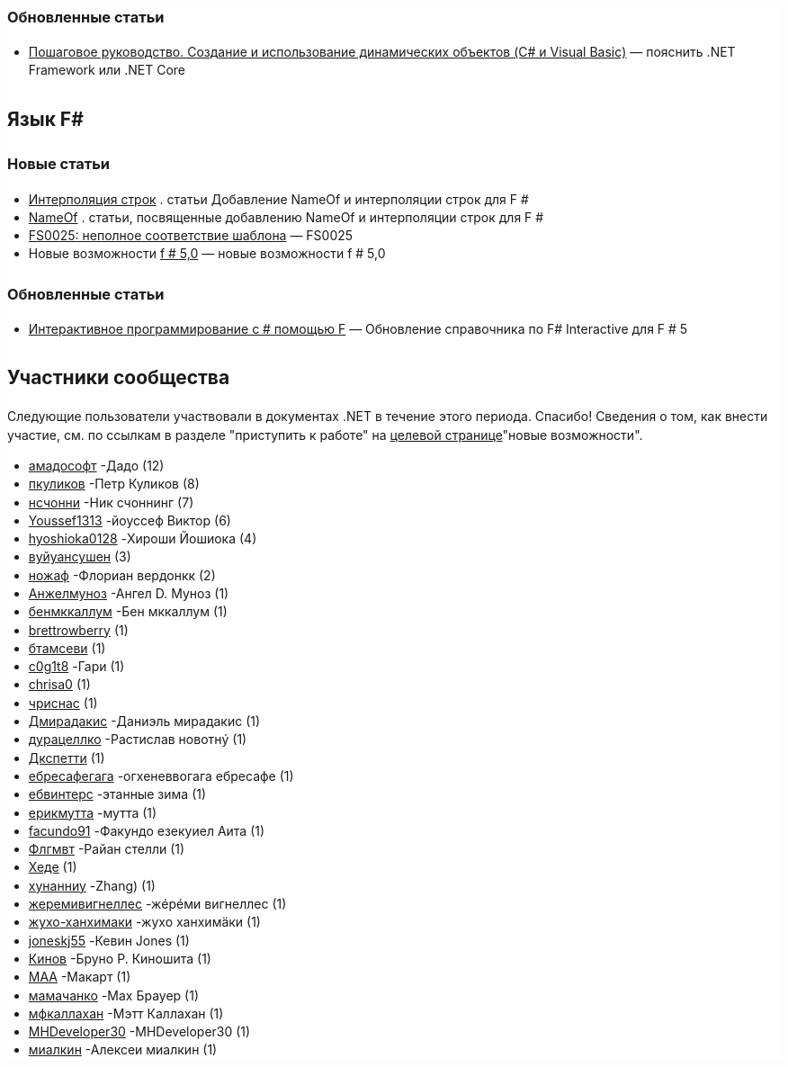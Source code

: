 ### <a name="updated-articles"></a>Обновленные статьи

- [Пошаговое руководство. Создание и использование динамических объектов (C# и Visual Basic)](../csharp/programming-guide/types/walkthrough-creating-and-using-dynamic-objects.md) — пояснить .NET Framework или .NET Core

## <a name="f-language"></a>Язык F#

### <a name="new-articles"></a>Новые статьи

- [Интерполяция строк](../fsharp/language-reference/interpolated-strings.md) . статьи Добавление NameOf и интерполяции строк для F #
- [NameOf](../fsharp/language-reference/nameof.md) . статьи, посвященные добавлению NameOf и интерполяции строк для F #
- [FS0025: неполное соответствие шаблона](../fsharp/language-reference/compiler-messages/fs0025.md) — FS0025
- Новые возможности [f # 5,0](../fsharp/whats-new/fsharp-50.md) — новые возможности f # 5,0

### <a name="updated-articles"></a>Обновленные статьи

- [Интерактивное программирование с \# помощью F](../fsharp/tutorials/fsharp-interactive/index.md) — Обновление справочника по F# Interactive для F # 5

## <a name="community-contributors"></a>Участники сообщества

Следующие пользователи участвовали в документах .NET в течение этого периода. Спасибо! Сведения о том, как внести участие, см. по ссылкам в разделе "приступить к работе" на [целевой странице](index.yml)"новые возможности".

- [амадософт](https://github.com/amadosoft) -Дадо (12)
- [пкуликов](https://github.com/pkulikov) -Петр Куликов (8)
- [нсчонни](https://github.com/nschonni) -Ник счоннинг (7)
- [Youssef1313](https://github.com/Youssef1313) -йоуссеф Виктор (6)
- [hyoshioka0128](https://github.com/hyoshioka0128) -Хироши Йошиока (4)
- [вуйуансушен](https://github.com/wuyuansushen) (3)
- [ножаф](https://github.com/nojaf) -Флориан вердонкк (2)
- [Анжелмуноз](https://github.com/AngelMunoz) -Ангел D. Муноз (1)
- [бенмккаллум](https://github.com/benmccallum) -Бен мккаллум (1)
- [brettrowberry](https://github.com/brettrowberry) (1)
- [бтамсеви](https://github.com/btamsevi) (1)
- [c0g1t8](https://github.com/c0g1t8) -Гари (1)
- [chrisa0](https://github.com/chrisa0) (1)
- [чриснас](https://github.com/chrisnas) (1)
- [Дмирадакис](https://github.com/DMiradakis) -Даниэль мирадакис (1)
- [дурацеллко](https://github.com/duracellko) -Растислав новотнý (1)
- [Дкспетти](https://github.com/DXPetti) (1)
- [ебресафегага](https://github.com/ebresafegaga) -огхеневвогага ебресафе (1)
- [ебвинтерс](https://github.com/ebwinters) -этанные зима (1)
- [ерикмутта](https://github.com/ericmutta) -мутта (1)
- [facundo91](https://github.com/facundo91) -Факундо езекуиел Аита (1)
- [Флгмвт](https://github.com/FLGMwt) -Райан стелли (1)
- [Хеде](https://github.com/hede) (1)
- [хунанниу](https://github.com/hunanniu) -Zhang) (1)
- [жеремивигнеллес](https://github.com/jeremyVignelles) -жéрéми вигнеллес (1)
- [жухо-ханхимаки](https://github.com/juho-hanhimaki) -жухо ханхимäки (1)
- [joneskj55](https://github.com/joneskj55) -Кевин Jones (1)
- [Кинов](https://github.com/kinow) -Бруно P. Киношита (1)
- [МАА](https://github.com/maa) -Макарт (1)
- [мамачанко](https://github.com/mamachanko) -Max Брауер (1)
- [мфкаллахан](https://github.com/mfcallahan) -Мэтт Каллахан (1)
- [MHDeveloper30](https://github.com/MHDeveloper30) -MHDeveloper30 (1)
- [миалкин](https://github.com/mialkin) -Алексеи миалкин (1)